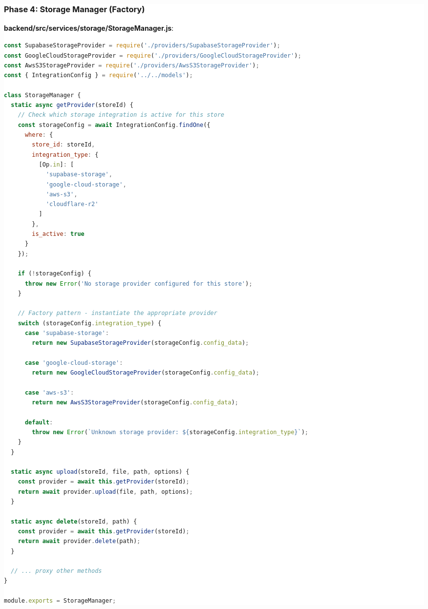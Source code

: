 ### Phase 4: Storage Manager (Factory)

**backend/src/services/storage/StorageManager.js**:
```javascript
const SupabaseStorageProvider = require('./providers/SupabaseStorageProvider');
const GoogleCloudStorageProvider = require('./providers/GoogleCloudStorageProvider');
const AwsS3StorageProvider = require('./providers/AwsS3StorageProvider');
const { IntegrationConfig } = require('../../models');

class StorageManager {
  static async getProvider(storeId) {
    // Check which storage integration is active for this store
    const storageConfig = await IntegrationConfig.findOne({
      where: {
        store_id: storeId,
        integration_type: {
          [Op.in]: [
            'supabase-storage',
            'google-cloud-storage',
            'aws-s3',
            'cloudflare-r2'
          ]
        },
        is_active: true
      }
    });

    if (!storageConfig) {
      throw new Error('No storage provider configured for this store');
    }

    // Factory pattern - instantiate the appropriate provider
    switch (storageConfig.integration_type) {
      case 'supabase-storage':
        return new SupabaseStorageProvider(storageConfig.config_data);

      case 'google-cloud-storage':
        return new GoogleCloudStorageProvider(storageConfig.config_data);

      case 'aws-s3':
        return new AwsS3StorageProvider(storageConfig.config_data);

      default:
        throw new Error(`Unknown storage provider: ${storageConfig.integration_type}`);
    }
  }

  static async upload(storeId, file, path, options) {
    const provider = await this.getProvider(storeId);
    return await provider.upload(file, path, options);
  }

  static async delete(storeId, path) {
    const provider = await this.getProvider(storeId);
    return await provider.delete(path);
  }

  // ... proxy other methods
}

module.exports = StorageManager;
```
